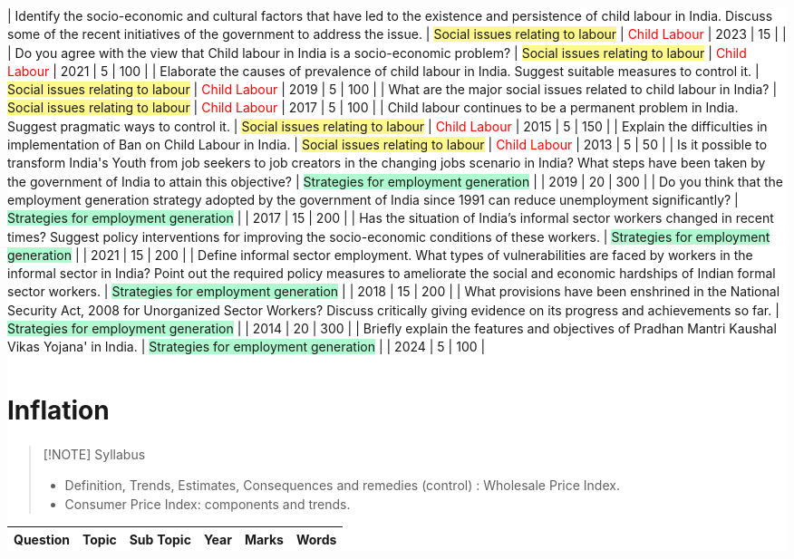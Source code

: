 | Identify the socio-economic and cultural factors that have led to the existence and persistence of child labour in India. Discuss some of the recent initiatives of the government to address the issue.                                       | <span style="background:#fff88f">Social issues relating to labour</span>                                | <font color="#ff0000">Child Labour</font>  | 2023 | 15    |       |
| Do you agree with the view that Child labour in India is a socio-economic problem?                                                                                                                                                             | <span style="background:#fff88f">Social issues relating to labour</span>                                | <font color="#ff0000">Child Labour</font>  | 2021 | 5     | 100   |
| Elaborate the causes of prevalence of child labour in India. Suggest suitable measures to control it.                                                                                                                                          | <span style="background:#fff88f">Social issues relating to labour</span>                                | <font color="#ff0000">Child Labour</font>  | 2019 | 5     | 100   |
| What are the major social issues related to child labour in India?                                                                                                                                                                             | <span style="background:#fff88f">Social issues relating to labour</span>                                | <font color="#ff0000">Child Labour</font>  | 2017 | 5     | 100   |
| Child labour continues to be a permanent problem in India. Suggest pragmatic ways to control it.                                                                                                                                               | <span style="background:#fff88f">Social issues relating to labour</span>                                | <font color="#ff0000">Child Labour</font>  | 2015 | 5     | 150   |
| Explain the difficulties in implementation of Ban on Child Labour in India.                                                                                                                                                                    | <span style="background:#fff88f">Social issues relating to labour</span>                                | <font color="#ff0000">Child Labour</font>  | 2013 | 5     | 50    |
| Is it possible to transform India's Youth from job seekers to job creators in the changing jobs scenario in India? What steps have been taken by the government of India to attain this objective?                                             | <span style="background:#affad1">Strategies for employment generation</span>                            |                                            | 2019 | 20    | 300   |
| Do you think that the employment generation strategy adopted by the government of India since 1991 can reduce unemployment significantly?                                                                                                      | <span style="background:#affad1">Strategies for employment generation</span>                            |                                            | 2017 | 15    | 200   |
| Has the situation of India’s informal sector workers changed in recent times? Suggest policy interventions for improving the socio-economic conditions of these workers.                                                                       | <span style="background:#affad1">Strategies for employment generation</span>                            |                                            | 2021 | 15    | 200   |
| Define informal sector employment. What types of vulnerabilities are faced by workers in the informal sector in India? Point out the required policy measures to ameliorate the social and economic hardships of Indian formal sector workers. | <span style="background:#affad1">Strategies for employment generation</span>                            |                                            | 2018 | 15    | 200   |
| What provisions have been enshrined in the National Security Act, 2008 for Unorganized Sector Workers? Discuss critically giving evidence on its progress and achievements so far.                                                             | <span style="background:#affad1">Strategies for employment generation</span>                            |                                            | 2014 | 20    | 300   |
| Briefly explain the features and objectives of Pradhan Mantri Kaushal Vikas Yojana' in India.                                                                                                                                                  | <span style="background:#affad1">Strategies for employment generation</span>                            |                                            | 2024 | 5     | 100   |

# Inflation 

> [!NOTE] Syllabus
> - Definition, Trends, Estimates,  Consequences and remedies (control) : Wholesale Price Index. 
> - Consumer Price Index: components and trends. 

| Question                                                                                                                                                                                                                           | Topic                                                      | Sub Topic        | Year | Marks | Words |
| ---------------------------------------------------------------------------------------------------------------------------------------------------------------------------------------------------------------------------------- | ---------------------------------------------------------- | ---------------- | ---- | ----- | ----- |